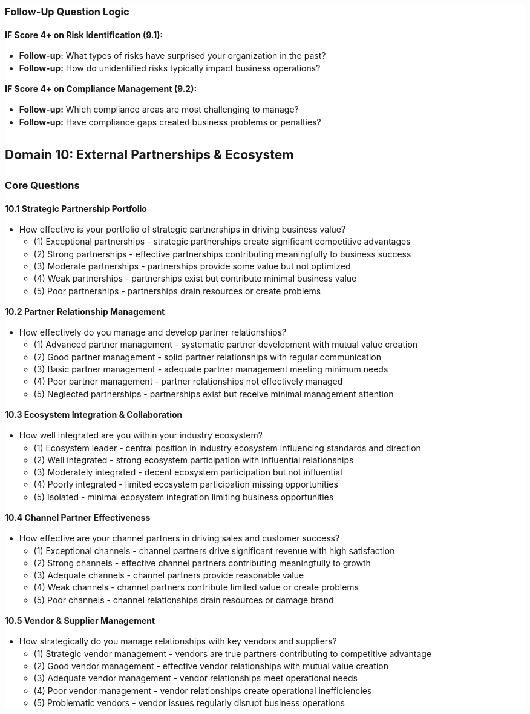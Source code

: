 ### Follow-Up Question Logic

**IF Score 4+ on Risk Identification (9.1):**
- **Follow-up:** What types of risks have surprised your organization in the past?
- **Follow-up:** How do unidentified risks typically impact business operations?

**IF Score 4+ on Compliance Management (9.2):**
- **Follow-up:** Which compliance areas are most challenging to manage?
- **Follow-up:** Have compliance gaps created business problems or penalties?

## Domain 10: External Partnerships & Ecosystem

### Core Questions

**10.1 Strategic Partnership Portfolio**
- How effective is your portfolio of strategic partnerships in driving business value?
  - (1) Exceptional partnerships - strategic partnerships create significant competitive advantages
  - (2) Strong partnerships - effective partnerships contributing meaningfully to business success
  - (3) Moderate partnerships - partnerships provide some value but not optimized
  - (4) Weak partnerships - partnerships exist but contribute minimal business value
  - (5) Poor partnerships - partnerships drain resources or create problems

**10.2 Partner Relationship Management**
- How effectively do you manage and develop partner relationships?
  - (1) Advanced partner management - systematic partner development with mutual value creation
  - (2) Good partner management - solid partner relationships with regular communication
  - (3) Basic partner management - adequate partner management meeting minimum needs
  - (4) Poor partner management - partner relationships not effectively managed
  - (5) Neglected partnerships - partnerships exist but receive minimal management attention

**10.3 Ecosystem Integration & Collaboration**
- How well integrated are you within your industry ecosystem?
  - (1) Ecosystem leader - central position in industry ecosystem influencing standards and direction
  - (2) Well integrated - strong ecosystem participation with influential relationships
  - (3) Moderately integrated - decent ecosystem participation but not influential
  - (4) Poorly integrated - limited ecosystem participation missing opportunities
  - (5) Isolated - minimal ecosystem integration limiting business opportunities

**10.4 Channel Partner Effectiveness**
- How effective are your channel partners in driving sales and customer success?
  - (1) Exceptional channels - channel partners drive significant revenue with high satisfaction
  - (2) Strong channels - effective channel partners contributing meaningfully to growth
  - (3) Adequate channels - channel partners provide reasonable value
  - (4) Weak channels - channel partners contribute limited value or create problems
  - (5) Poor channels - channel relationships drain resources or damage brand

**10.5 Vendor & Supplier Management**
- How strategically do you manage relationships with key vendors and suppliers?
  - (1) Strategic vendor management - vendors are true partners contributing to competitive advantage
  - (2) Good vendor management - effective vendor relationships with mutual value creation
  - (3) Adequate vendor management - vendor relationships meet operational needs
  - (4) Poor vendor management - vendor relationships create operational inefficiencies
  - (5) Problematic vendors - vendor issues regularly disrupt business operations
